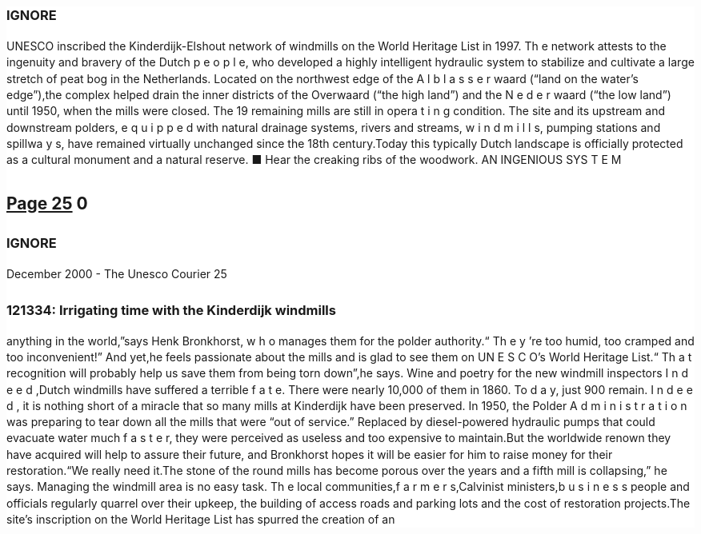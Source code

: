 ### IGNORE

UNESCO inscribed the Kinderdijk-Elshout network of
windmills on the World Heritage List in 1997. Th e
network attests to the ingenuity and bravery of the Dutch
p e o p l e, who developed a highly intelligent hydraulic system
to stabilize and cultivate a large stretch of peat bog in the
Netherlands.
Located on the northwest edge of the A l b l a s s e r waard (“land
on the water’s edge”),the complex helped drain the inner
districts of the Overwaard (“the high land”) and the
N e d e r waard (“the low land”) until 1950, when the mills
were closed. The 19 remaining mills are still in opera t i n g
condition.
The site and its upstream and downstream polders, e q u i p p e d
with natural drainage systems, rivers and streams, w i n d m i l l s,
pumping stations and spillwa y s, have remained virtually
unchanged since the 18th century.Today this typically Dutch
landscape is officially protected as a cultural monument and
a natural reserve. ■
Hear the creaking ribs of the woodwork.
AN INGENIOUS SYS T E M

## [Page 25](https://demo.humlab.umu.se/courier/121326eng.pdf#page=25) 0

### IGNORE

December 2000 - The Unesco Courier 
25

### 121334: Irrigating time with the Kinderdijk windmills

anything in the world,”says Henk Bronkhorst, w h o
manages them for the polder authority.“ Th e y ’re too
humid, too cramped and too inconvenient!” And
yet,he feels passionate about the mills and is glad
to see them on UN E S C O’s World Heritage List.“ Th a t
recognition will probably help us save them from
being torn down”,he says.
Wine and poetry for the
new windmill inspectors
I n d e e d ,Dutch windmills have suffered a terrible
f a t e. There were nearly 10,000 of them in 1860.
To d a y, just 900 remain. I n d e e d , it is nothing short of
a miracle that so many mills at Kinderdijk have
been preserved. In 1950, the Polder A d m i n i s t r a t i o n
was preparing to tear down all the mills that were
“out of service.” Replaced by diesel-powered
hydraulic pumps that could evacuate water much
f a s t e r, they were perceived as useless and too
expensive to maintain.But the worldwide renown
they have acquired will help to assure their future,
and Bronkhorst hopes it will be easier for him to
raise money for their restoration.“We really need
it.The stone of the round mills has become porous
over the years and a fifth mill is collapsing,” he says.
Managing the windmill area is no easy task. Th e
local communities,f a r m e r s,Calvinist ministers,b u s i n e s s
people and officials regularly quarrel over their upkeep,
the building of access roads and parking lots and the
cost of restoration projects.The site’s inscription on the
World Heritage List has spurred the creation of an